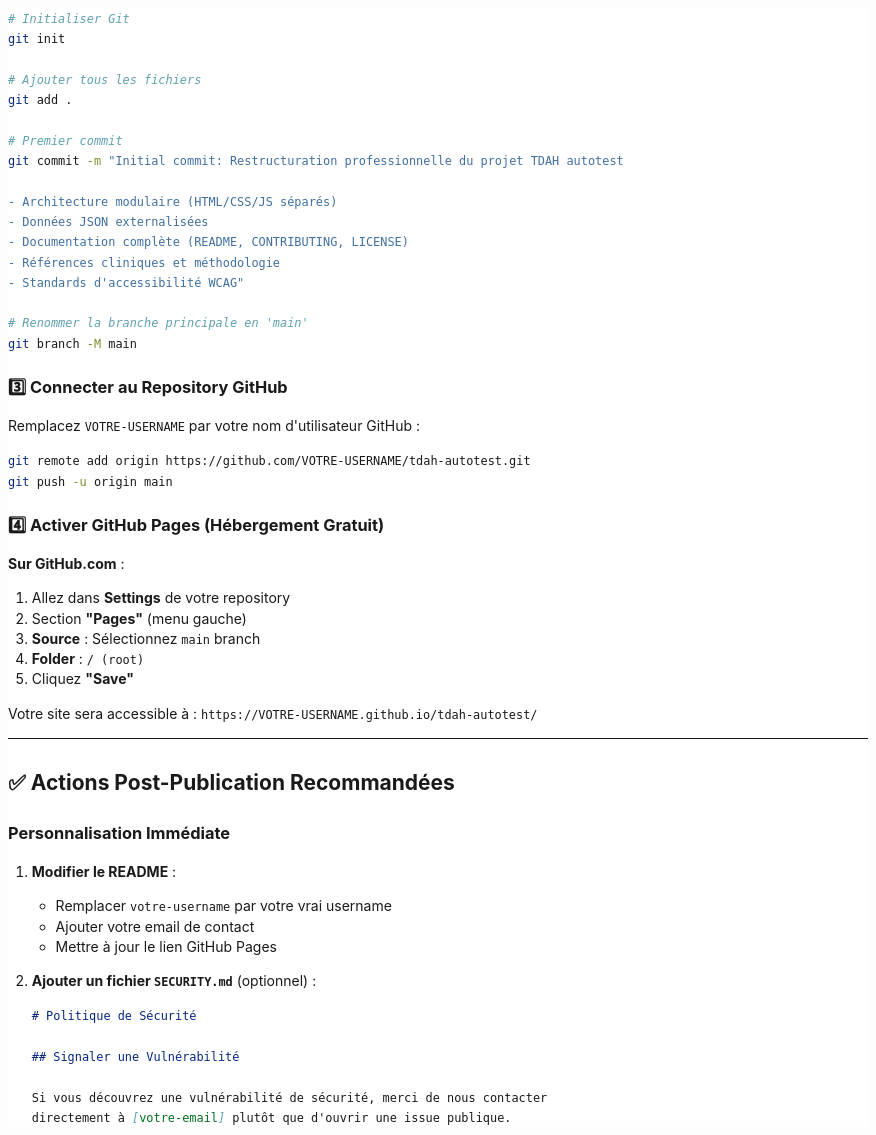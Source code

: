 ```bash
# Initialiser Git
git init

# Ajouter tous les fichiers
git add .

# Premier commit
git commit -m "Initial commit: Restructuration professionnelle du projet TDAH autotest

- Architecture modulaire (HTML/CSS/JS séparés)
- Données JSON externalisées
- Documentation complète (README, CONTRIBUTING, LICENSE)
- Références cliniques et méthodologie
- Standards d'accessibilité WCAG"

# Renommer la branche principale en 'main'
git branch -M main
```

### 3️⃣ Connecter au Repository GitHub

Remplacez `VOTRE-USERNAME` par votre nom d'utilisateur GitHub :

```bash
git remote add origin https://github.com/VOTRE-USERNAME/tdah-autotest.git
git push -u origin main
```

### 4️⃣ Activer GitHub Pages (Hébergement Gratuit)

**Sur GitHub.com** :
1. Allez dans **Settings** de votre repository
2. Section **"Pages"** (menu gauche)
3. **Source** : Sélectionnez `main` branch
4. **Folder** : `/ (root)`
5. Cliquez **"Save"**

Votre site sera accessible à : `https://VOTRE-USERNAME.github.io/tdah-autotest/`

---

## ✅ Actions Post-Publication Recommandées

### Personnalisation Immédiate

1. **Modifier le README** :
   - Remplacer `votre-username` par votre vrai username
   - Ajouter votre email de contact
   - Mettre à jour le lien GitHub Pages

2. **Ajouter un fichier `SECURITY.md`** (optionnel) :
   ```markdown
   # Politique de Sécurité
   
   ## Signaler une Vulnérabilité
   
   Si vous découvrez une vulnérabilité de sécurité, merci de nous contacter 
   directement à [votre-email] plutôt que d'ouvrir une issue publique.
   ```
